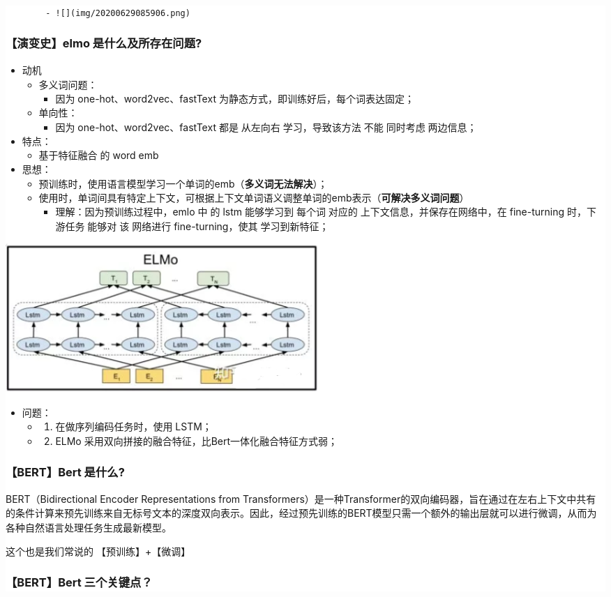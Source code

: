             - ![](img/20200629085906.png)

### 【演变史】elmo 是什么及所存在问题? 

- 动机
  - 多义词问题：
    - 因为 one-hot、word2vec、fastText 为静态方式，即训练好后，每个词表达固定；
  - 单向性：
    - 因为 one-hot、word2vec、fastText 都是 从左向右 学习，导致该方法 不能 同时考虑 两边信息；
- 特点：
  - 基于特征融合 的 word emb
- 思想：
  - 预训练时，使用语言模型学习一个单词的emb（**多义词无法解决**）；
  - 使用时，单词间具有特定上下文，可根据上下文单词语义调整单词的emb表示（**可解决多义词问题**）
    - 理解：因为预训练过程中，emlo 中 的 lstm 能够学习到 每个词 对应的 上下文信息，并保存在网络中，在 fine-turning 时，下游任务 能够对 该 网络进行 fine-turning，使其 学习到新特征； 

![](img/20200629092209.png)

- 问题：
  - 1. 在做序列编码任务时，使用 LSTM；
  - 2. ELMo 采用双向拼接的融合特征，比Bert一体化融合特征方式弱；

### 【BERT】Bert 是什么?

BERT（Bidirectional Encoder Representations from Transformers）是一种Transformer的双向编码器，旨在通过在左右上下文中共有的条件计算来预先训练来自无标号文本的深度双向表示。因此，经过预先训练的BERT模型只需一个额外的输出层就可以进行微调，从而为各种自然语言处理任务生成最新模型。

这个也是我们常说的 【预训练】+【微调】

### 【BERT】Bert 三个关键点？
